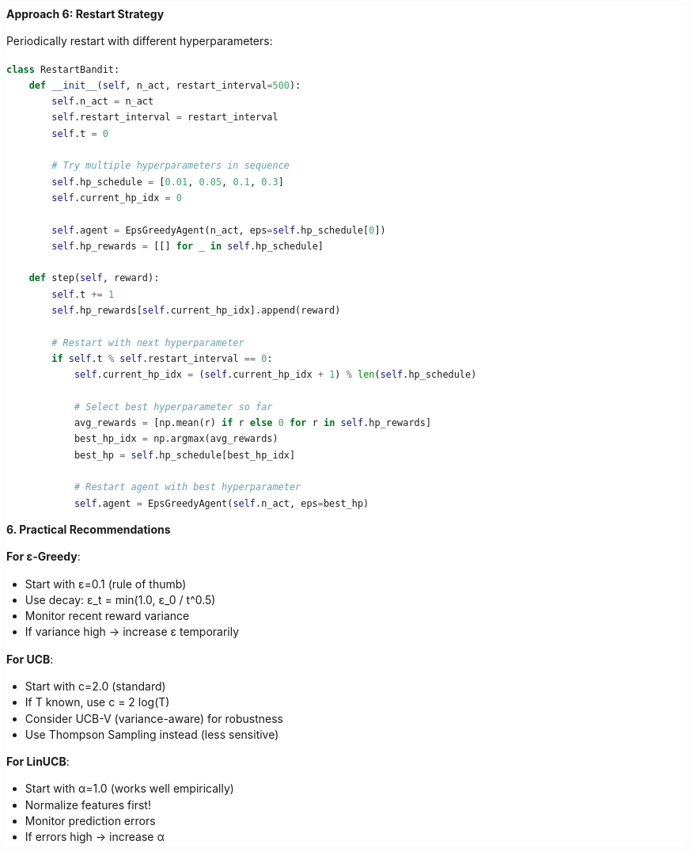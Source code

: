 **Approach 6: Restart Strategy**

Periodically restart with different hyperparameters:

```python
class RestartBandit:
    def __init__(self, n_act, restart_interval=500):
        self.n_act = n_act
        self.restart_interval = restart_interval
        self.t = 0

        # Try multiple hyperparameters in sequence
        self.hp_schedule = [0.01, 0.05, 0.1, 0.3]
        self.current_hp_idx = 0

        self.agent = EpsGreedyAgent(n_act, eps=self.hp_schedule[0])
        self.hp_rewards = [[] for _ in self.hp_schedule]

    def step(self, reward):
        self.t += 1
        self.hp_rewards[self.current_hp_idx].append(reward)

        # Restart with next hyperparameter
        if self.t % self.restart_interval == 0:
            self.current_hp_idx = (self.current_hp_idx + 1) % len(self.hp_schedule)

            # Select best hyperparameter so far
            avg_rewards = [np.mean(r) if r else 0 for r in self.hp_rewards]
            best_hp_idx = np.argmax(avg_rewards)
            best_hp = self.hp_schedule[best_hp_idx]

            # Restart agent with best hyperparameter
            self.agent = EpsGreedyAgent(self.n_act, eps=best_hp)
```

**6. Practical Recommendations**

**For ε-Greedy**:

- Start with ε=0.1 (rule of thumb)
- Use decay: ε_t = min(1.0, ε_0 / t^0.5)
- Monitor recent reward variance
- If variance high → increase ε temporarily

**For UCB**:

- Start with c=2.0 (standard)
- If T known, use c = 2 log(T)
- Consider UCB-V (variance-aware) for robustness
- Use Thompson Sampling instead (less sensitive)

**For LinUCB**:

- Start with α=1.0 (works well empirically)
- Normalize features first!
- Monitor prediction errors
- If errors high → increase α
